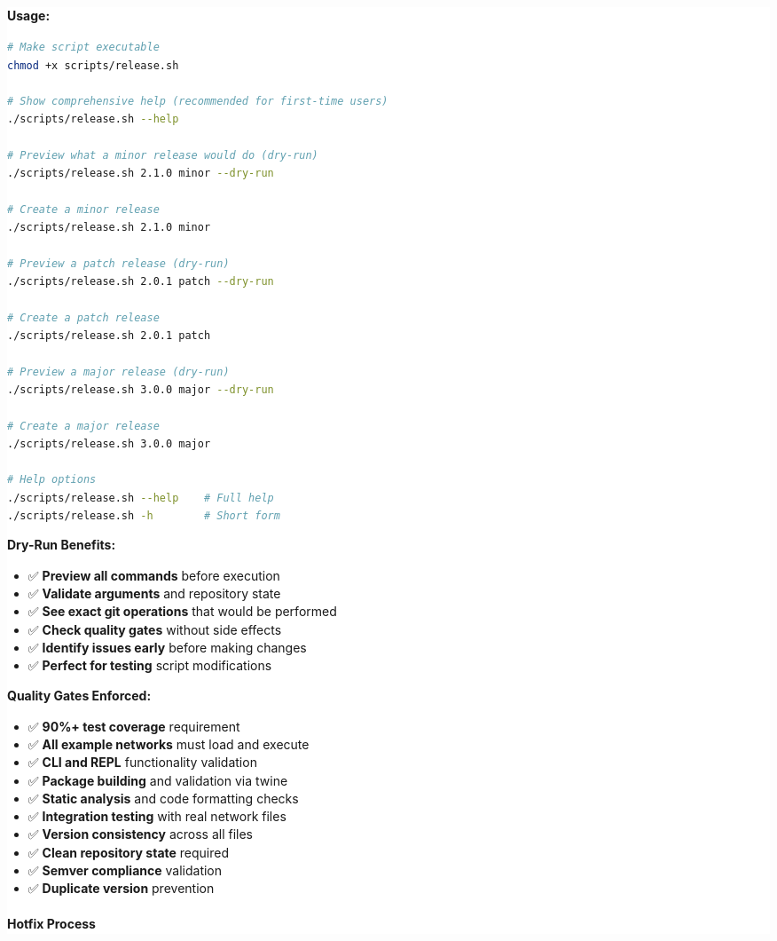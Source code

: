 
**Usage:**

```bash
# Make script executable
chmod +x scripts/release.sh

# Show comprehensive help (recommended for first-time users)
./scripts/release.sh --help

# Preview what a minor release would do (dry-run)
./scripts/release.sh 2.1.0 minor --dry-run

# Create a minor release
./scripts/release.sh 2.1.0 minor

# Preview a patch release (dry-run)
./scripts/release.sh 2.0.1 patch --dry-run

# Create a patch release  
./scripts/release.sh 2.0.1 patch

# Preview a major release (dry-run)
./scripts/release.sh 3.0.0 major --dry-run

# Create a major release
./scripts/release.sh 3.0.0 major

# Help options
./scripts/release.sh --help    # Full help
./scripts/release.sh -h        # Short form
```

**Dry-Run Benefits:**
- ✅ **Preview all commands** before execution
- ✅ **Validate arguments** and repository state
- ✅ **See exact git operations** that would be performed
- ✅ **Check quality gates** without side effects
- ✅ **Identify issues early** before making changes
- ✅ **Perfect for testing** script modifications

**Quality Gates Enforced:**
- ✅ **90%+ test coverage** requirement
- ✅ **All example networks** must load and execute
- ✅ **CLI and REPL** functionality validation
- ✅ **Package building** and validation via twine
- ✅ **Static analysis** and code formatting checks
- ✅ **Integration testing** with real network files
- ✅ **Version consistency** across all files
- ✅ **Clean repository state** required
- ✅ **Semver compliance** validation
- ✅ **Duplicate version** prevention

#### Hotfix Process
